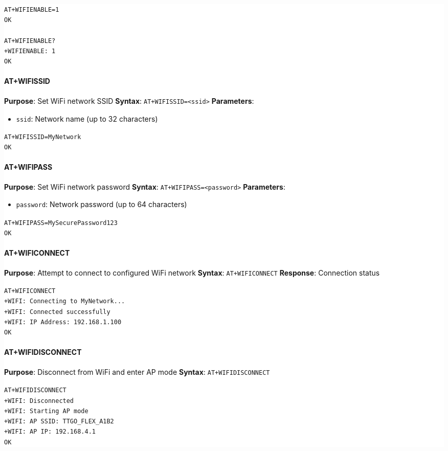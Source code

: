 ```
AT+WIFIENABLE=1
OK

AT+WIFIENABLE?
+WIFIENABLE: 1
OK
```

#### AT+WIFISSID
**Purpose**: Set WiFi network SSID
**Syntax**: `AT+WIFISSID=<ssid>`
**Parameters**: 
- `ssid`: Network name (up to 32 characters)

```
AT+WIFISSID=MyNetwork
OK
```

#### AT+WIFIPASS
**Purpose**: Set WiFi network password
**Syntax**: `AT+WIFIPASS=<password>`
**Parameters**: 
- `password`: Network password (up to 64 characters)

```
AT+WIFIPASS=MySecurePassword123
OK
```

#### AT+WIFICONNECT
**Purpose**: Attempt to connect to configured WiFi network
**Syntax**: `AT+WIFICONNECT`
**Response**: Connection status

```
AT+WIFICONNECT
+WIFI: Connecting to MyNetwork...
+WIFI: Connected successfully
+WIFI: IP Address: 192.168.1.100
OK
```

#### AT+WIFIDISCONNECT
**Purpose**: Disconnect from WiFi and enter AP mode
**Syntax**: `AT+WIFIDISCONNECT`

```
AT+WIFIDISCONNECT
+WIFI: Disconnected
+WIFI: Starting AP mode
+WIFI: AP SSID: TTGO_FLEX_A1B2
+WIFI: AP IP: 192.168.4.1
OK
```
